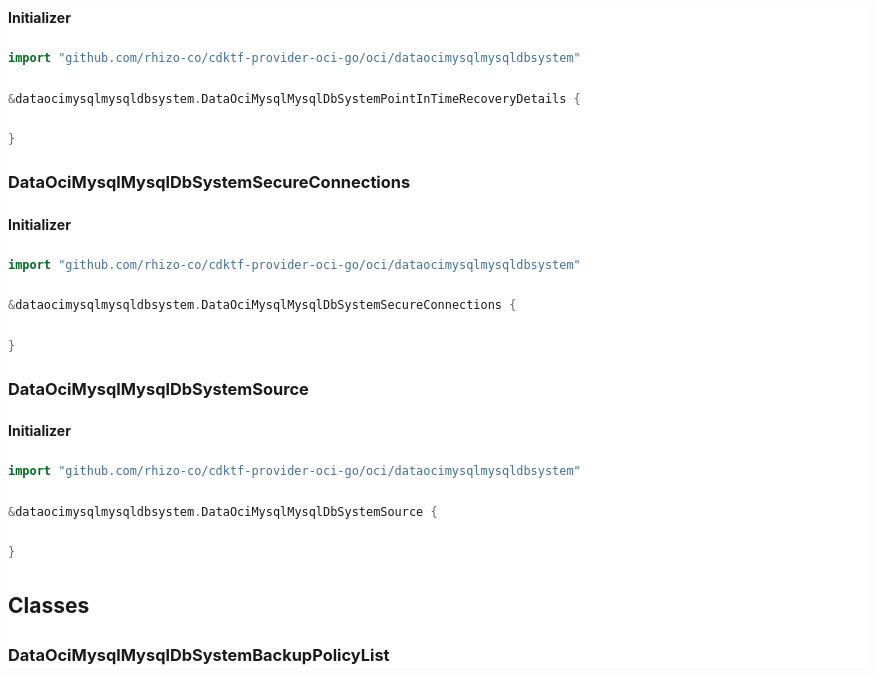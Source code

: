 #### Initializer <a name="Initializer" id="rhizo-co-terraform-provider-oci.dataOciMysqlMysqlDbSystem.DataOciMysqlMysqlDbSystemPointInTimeRecoveryDetails.Initializer"></a>

```go
import "github.com/rhizo-co/cdktf-provider-oci-go/oci/dataocimysqlmysqldbsystem"

&dataocimysqlmysqldbsystem.DataOciMysqlMysqlDbSystemPointInTimeRecoveryDetails {

}
```


### DataOciMysqlMysqlDbSystemSecureConnections <a name="DataOciMysqlMysqlDbSystemSecureConnections" id="rhizo-co-terraform-provider-oci.dataOciMysqlMysqlDbSystem.DataOciMysqlMysqlDbSystemSecureConnections"></a>

#### Initializer <a name="Initializer" id="rhizo-co-terraform-provider-oci.dataOciMysqlMysqlDbSystem.DataOciMysqlMysqlDbSystemSecureConnections.Initializer"></a>

```go
import "github.com/rhizo-co/cdktf-provider-oci-go/oci/dataocimysqlmysqldbsystem"

&dataocimysqlmysqldbsystem.DataOciMysqlMysqlDbSystemSecureConnections {

}
```


### DataOciMysqlMysqlDbSystemSource <a name="DataOciMysqlMysqlDbSystemSource" id="rhizo-co-terraform-provider-oci.dataOciMysqlMysqlDbSystem.DataOciMysqlMysqlDbSystemSource"></a>

#### Initializer <a name="Initializer" id="rhizo-co-terraform-provider-oci.dataOciMysqlMysqlDbSystem.DataOciMysqlMysqlDbSystemSource.Initializer"></a>

```go
import "github.com/rhizo-co/cdktf-provider-oci-go/oci/dataocimysqlmysqldbsystem"

&dataocimysqlmysqldbsystem.DataOciMysqlMysqlDbSystemSource {

}
```


## Classes <a name="Classes" id="Classes"></a>

### DataOciMysqlMysqlDbSystemBackupPolicyList <a name="DataOciMysqlMysqlDbSystemBackupPolicyList" id="rhizo-co-terraform-provider-oci.dataOciMysqlMysqlDbSystem.DataOciMysqlMysqlDbSystemBackupPolicyList"></a>
